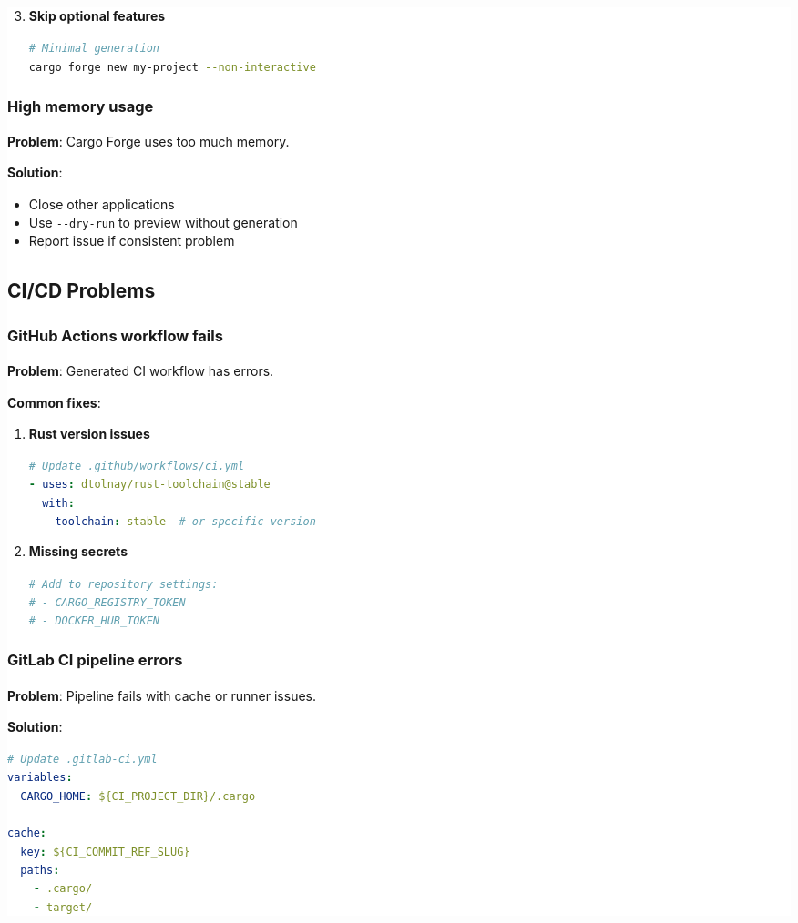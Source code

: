 3. **Skip optional features**
   ```bash
   # Minimal generation
   cargo forge new my-project --non-interactive
   ```

### High memory usage

**Problem**: Cargo Forge uses too much memory.

**Solution**:
- Close other applications
- Use `--dry-run` to preview without generation
- Report issue if consistent problem

## CI/CD Problems

### GitHub Actions workflow fails

**Problem**: Generated CI workflow has errors.

**Common fixes**:

1. **Rust version issues**
   ```yaml
   # Update .github/workflows/ci.yml
   - uses: dtolnay/rust-toolchain@stable
     with:
       toolchain: stable  # or specific version
   ```

2. **Missing secrets**
   ```yaml
   # Add to repository settings:
   # - CARGO_REGISTRY_TOKEN
   # - DOCKER_HUB_TOKEN
   ```

### GitLab CI pipeline errors

**Problem**: Pipeline fails with cache or runner issues.

**Solution**:
```yaml
# Update .gitlab-ci.yml
variables:
  CARGO_HOME: ${CI_PROJECT_DIR}/.cargo

cache:
  key: ${CI_COMMIT_REF_SLUG}
  paths:
    - .cargo/
    - target/
```
